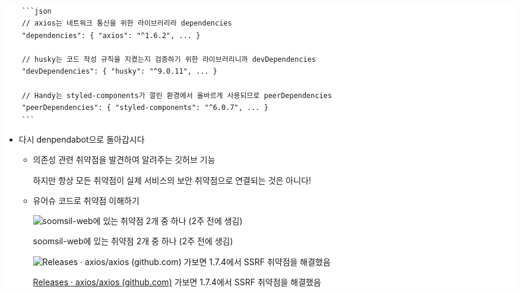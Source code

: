         ```json
        // axios는 네트워크 통신을 위한 라이브러리라 dependencies
        "dependencies": { "axios": "^1.6.2", ... }
        
        // husky는 코드 작성 규칙을 지켰는지 검증하기 위한 라이브러리니까 devDependencies
        "devDependencies": { "husky": "^9.0.11", ... }
        
        // Handy는 styled-components가 깔린 환경에서 올바르게 사용되므로 peerDependencies
        "peerDependencies": { "styled-components": "^6.0.7", ... }
        ```
        

- 다시 denpendabot으로 돌아갑시다
    - 의존성 관련 취약점을 발견하여 알려주는 깃허브 기능
        
        하지만 항상 모든 취약점이 실제 서비스의 보안 취약점으로 연결되는 것은 아니다!
        
    
    - 유어슈 코드로 취약점 이해하기
        
        ![soomsil-web에 있는 취약점 2개 중 하나 (2주 전에 생김)](../../imgs/9.2장-Bori/axios_SSRF.png)
        
        soomsil-web에 있는 취약점 2개 중 하나 (2주 전에 생김)
        
        ![[Releases · axios/axios (github.com)](https://github.com/axios/axios/releases) 가보면 1.7.4에서 SSRF 취약점을 해결했음](../../imgs/9.2장-Bori/image%207.png)
        
        [Releases · axios/axios (github.com)](https://github.com/axios/axios/releases) 가보면 1.7.4에서 SSRF 취약점을 해결했음